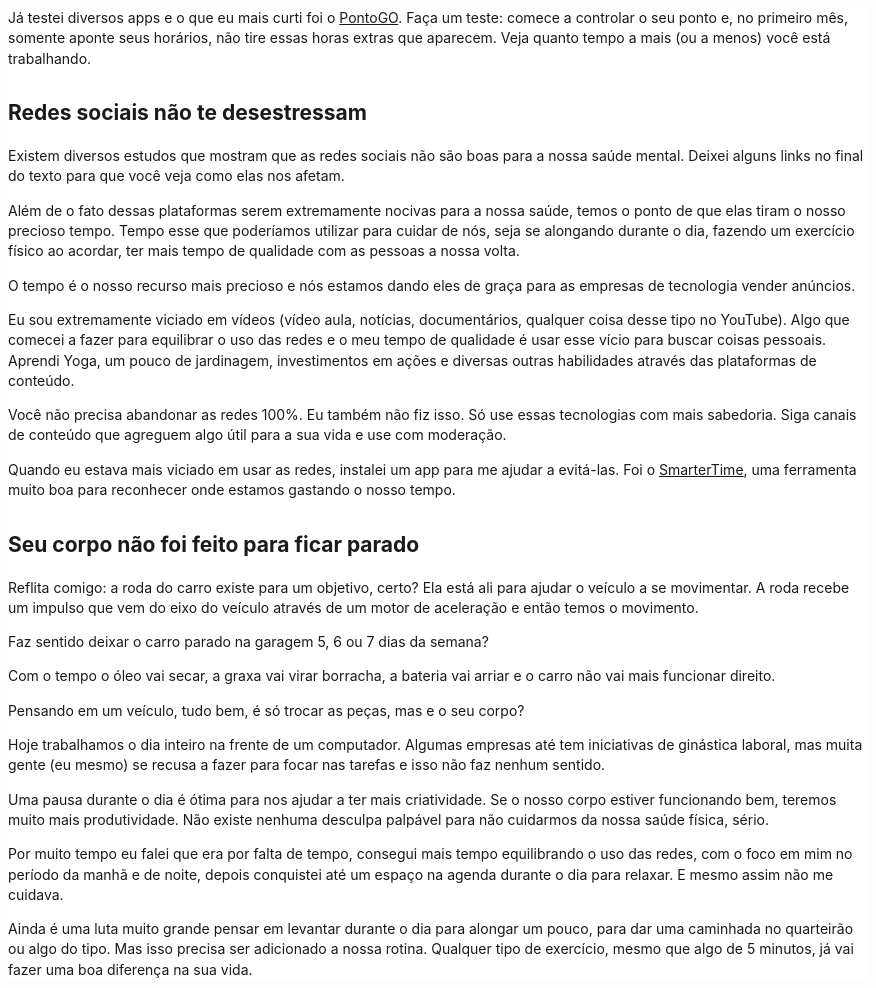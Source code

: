 Já testei diversos apps e o que eu mais curti foi o [PontoGO](https://www.pontogo.com.br/). Faça um teste: comece a controlar o seu ponto e, no primeiro mês, somente aponte seus horários, não tire essas horas extras que aparecem. Veja quanto tempo a mais (ou a menos) você está trabalhando.

## Redes sociais não te desestressam

Existem diversos estudos que mostram que as redes sociais não são boas para a nossa saúde mental. Deixei alguns links no final do texto para que você veja como elas nos afetam.

Além de o fato dessas plataformas serem extremamente nocivas para a nossa saúde, temos o ponto de que elas tiram o nosso precioso tempo. Tempo esse que poderíamos utilizar para cuidar de nós, seja se alongando durante o dia, fazendo um exercício físico ao acordar, ter mais tempo de qualidade com as pessoas a nossa volta. 

O tempo é o nosso recurso mais precioso e nós estamos dando eles de graça para as empresas de tecnologia vender anúncios.

Eu sou extremamente viciado em vídeos (vídeo aula, notícias, documentários, qualquer coisa desse tipo no YouTube). Algo que comecei a fazer para equilibrar o uso das redes e o meu tempo de qualidade é usar esse vício para buscar coisas pessoais. Aprendi Yoga, um pouco de jardinagem, investimentos em ações e diversas outras habilidades através das plataformas de conteúdo. 

Você não precisa abandonar as redes 100%. Eu também não fiz isso. Só use essas tecnologias com mais sabedoria. Siga canais de conteúdo que agreguem algo útil para a sua vida e use com moderação.

Quando eu estava mais viciado em usar as redes, instalei um app para me ajudar a evitá-las. Foi o [SmarterTime](https://www.smartertime.com/), uma ferramenta muito boa para reconhecer onde estamos gastando o nosso tempo.

## Seu corpo não foi feito para ficar parado

Reflita comigo: a roda do carro existe para um objetivo, certo? Ela está ali para ajudar o veículo a se movimentar. A roda recebe um impulso que vem do eixo do veículo através de um motor de aceleração e então temos o movimento.

Faz sentido deixar o carro parado na garagem 5, 6 ou 7 dias da semana? 

Com o tempo o óleo vai secar, a graxa vai virar borracha, a bateria vai arriar e o carro não vai mais funcionar direito. 

Pensando em um veículo, tudo bem, é só trocar as peças, mas e o seu corpo?

Hoje trabalhamos o dia inteiro na frente de um computador. Algumas empresas até tem iniciativas de ginástica laboral, mas muita gente (eu mesmo) se recusa a fazer para focar nas tarefas e isso não faz nenhum sentido.

Uma pausa durante o dia é ótima para nos ajudar a ter mais criatividade. Se o nosso corpo estiver funcionando bem, teremos muito mais produtividade. Não existe nenhuma desculpa palpável para não cuidarmos da nossa saúde física, sério. 

Por muito tempo eu falei que era por falta de tempo, consegui mais tempo equilibrando o uso das redes, com o foco em mim no período da manhã e de noite, depois conquistei até um espaço na agenda durante o dia para relaxar. E mesmo assim não me cuidava.

Ainda é uma luta muito grande pensar em levantar durante o dia para alongar um pouco, para dar uma caminhada no quarteirão ou algo do tipo. Mas isso precisa ser adicionado a nossa rotina. Qualquer tipo de exercício, mesmo que algo de 5 minutos, já vai fazer uma boa diferença na sua vida. 
